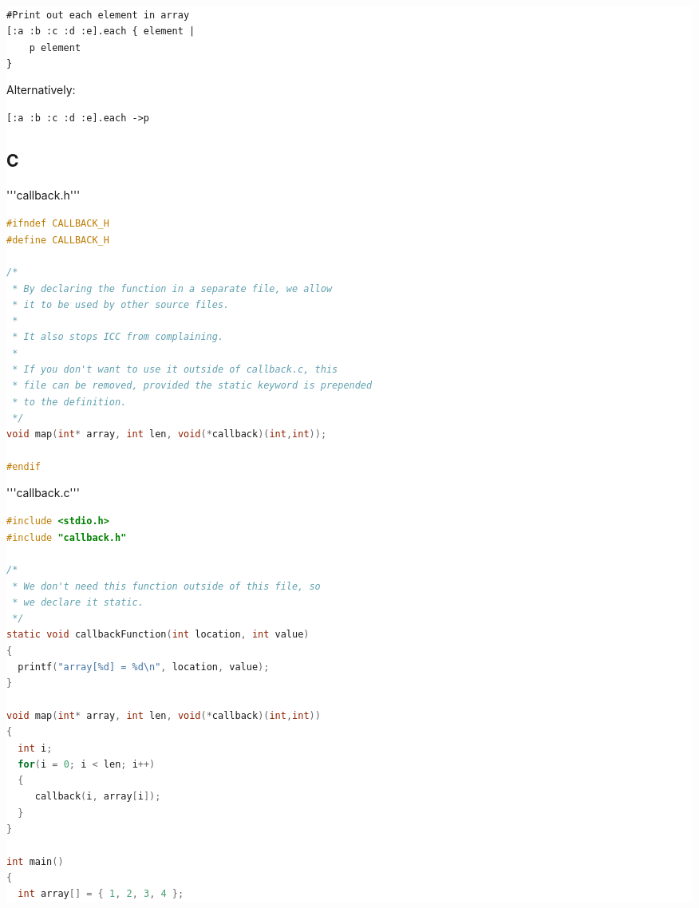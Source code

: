 

```brat
#Print out each element in array
[:a :b :c :d :e].each { element |
	p element
}
```


Alternatively:


```brat
[:a :b :c :d :e].each ->p
```



## C


'''callback.h'''

```c
#ifndef CALLBACK_H
#define CALLBACK_H

/*
 * By declaring the function in a separate file, we allow
 * it to be used by other source files.
 *
 * It also stops ICC from complaining.
 *
 * If you don't want to use it outside of callback.c, this
 * file can be removed, provided the static keyword is prepended
 * to the definition.
 */
void map(int* array, int len, void(*callback)(int,int));

#endif
```


'''callback.c'''

```c
#include <stdio.h>
#include "callback.h"

/*
 * We don't need this function outside of this file, so
 * we declare it static.
 */
static void callbackFunction(int location, int value)
{
  printf("array[%d] = %d\n", location, value);
}

void map(int* array, int len, void(*callback)(int,int))
{
  int i;
  for(i = 0; i < len; i++)
  {
     callback(i, array[i]);
  }
}

int main()
{
  int array[] = { 1, 2, 3, 4 };
```